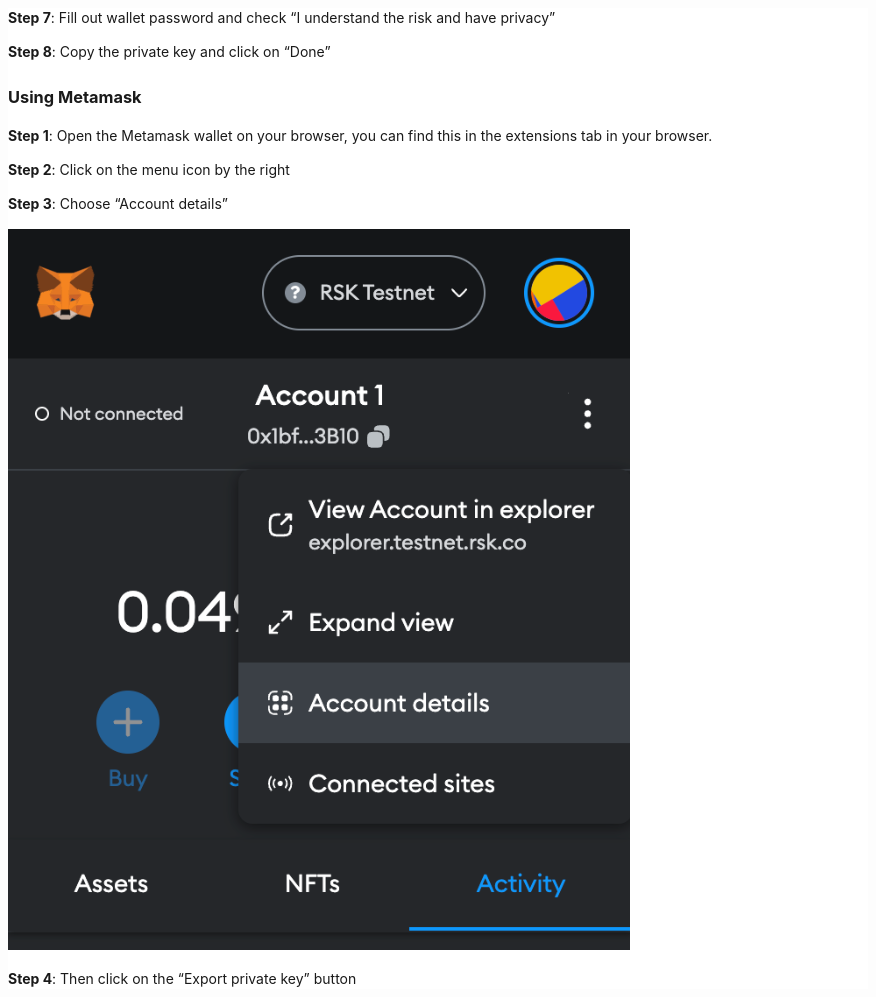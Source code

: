 **Step 7**: Fill out wallet password and check “I understand the risk and have privacy”

**Step 8**: Copy the private key and click on “Done”

### Using Metamask

**Step 1**: Open the Metamask wallet on your browser, you can find this in the extensions tab in your browser.

**Step 2**: Click on the menu icon by the right

**Step 3**: Choose “Account details”

![metamask - privacy](/assets/img/guides/two-way-peg-app/metamask/account_details.png)

**Step 4**: Then click on the “Export private key” button
